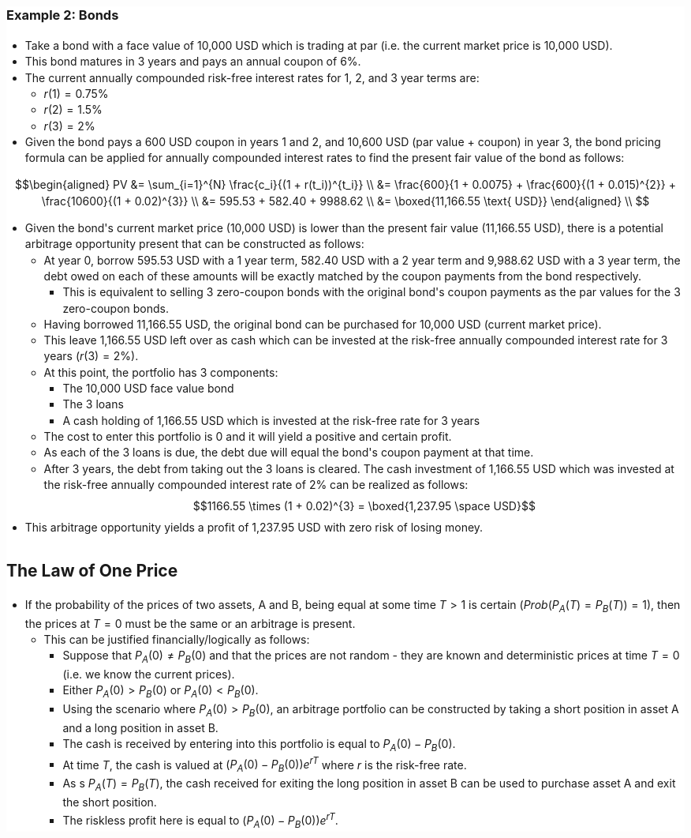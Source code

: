 ### Example 2: Bonds

- Take a bond with a face value of 10,000 USD which is trading at par (i.e. the current market price is 10,000 USD).
- This bond matures in 3 years and pays an annual coupon of 6%.
- The current annually compounded risk-free interest rates for 1, 2, and 3 year terms are:
  - $r(1) = 0.75\%$
  - $r(2) = 1.5\%$
  - $r(3) = 2\%$
- Given the bond pays a 600 USD coupon in years 1 and 2, and 10,600 USD (par value + coupon) in year 3, the bond pricing formula can be applied for annually compounded interest rates to find the present fair value of the bond as follows:

```math
\begin{aligned}
PV &= \sum_{i=1}^{N} \frac{c_i}{(1 + r(t_i))^{t_i}} \\
&= \frac{600}{1 + 0.0075} + \frac{600}{(1 + 0.015)^{2}} + \frac{10600}{(1 + 0.02)^{3}} \\
&= 595.53 + 582.40 + 9988.62 \\
&= \boxed{11,166.55 \text{ USD}}
\end{aligned} \\


```

- Given the bond's current market price (10,000 USD) is lower than the present fair value (11,166.55 USD), there is a potential arbitrage opportunity present that can be constructed as follows:
  - At year 0, borrow 595.53 USD with a 1 year term, 582.40 USD with a 2 year term and 9,988.62 USD with a 3 year term, the debt owed on each of these amounts will be exactly matched by the coupon payments from the bond respectively.
    - This is equivalent to selling 3 zero-coupon bonds with the original bond's coupon payments as the par values for the 3 zero-coupon bonds.
  - Having borrowed 11,166.55 USD, the original bond can be purchased for 10,000 USD (current market price).
  - This leave 1,166.55 USD left over as cash which can be invested at the risk-free annually compounded interest rate for 3 years ($r(3) = 2\%$).
  - At this point, the portfolio has 3 components:
    - The 10,000 USD face value bond
    - The 3 loans
    - A cash holding of 1,166.55 USD which is invested at the risk-free rate for 3 years
  - The cost to enter this portfolio is 0 and it will yield a positive and certain profit.
  - As each of the 3 loans is due, the debt due will equal the bond's coupon payment at that time.
  - After 3 years, the debt from taking out the 3 loans is cleared. The cash investment of 1,166.55 USD which was invested at the risk-free annually compounded interest rate of 2% can be realized as follows:
$$1166.55 \times (1 + 0.02)^{3} = \boxed{1,237.95 \space USD}$$
- This arbitrage opportunity yields a profit of 1,237.95 USD with zero risk of losing money.

## The Law of One Price

- If the probability of the prices of two assets, A and B, being equal at some time $T > 1$ is certain ($Prob(P_{A}(T) = P_{B}(T)) = 1$), then the prices at $T = 0$ must be the same or an arbitrage is present.
  - This can be justified financially/logically as follows:
    - Suppose that $P_{A}(0) \not = P_{B}(0)$ and that the prices are not random - they are known and deterministic prices at time $T = 0$ (i.e. we know the current prices).
    - Either $P_{A}(0) > P_{B}(0)$ or $P_{A}(0) < P_{B}(0)$.
    - Using the scenario where $P_{A}(0) > P_{B}(0)$, an arbitrage portfolio can be constructed by taking a short position in asset A and a long position in asset B.
    - The cash is received by entering into this portfolio is equal to $P_{A}(0) - P_{B}(0)$.
    - At time $T$, the cash is valued at $(P_{A}(0) - P_{B}(0))e^{rT}$ where $r$ is the risk-free rate.
    - As s $P_{A}(T) = P_{B}(T)$, the cash received for exiting the long position in asset B can be used to purchase asset A and exit the short position.
    - The riskless profit here is equal to $(P_{A}(0) - P_{B}(0))e^{rT}$.
